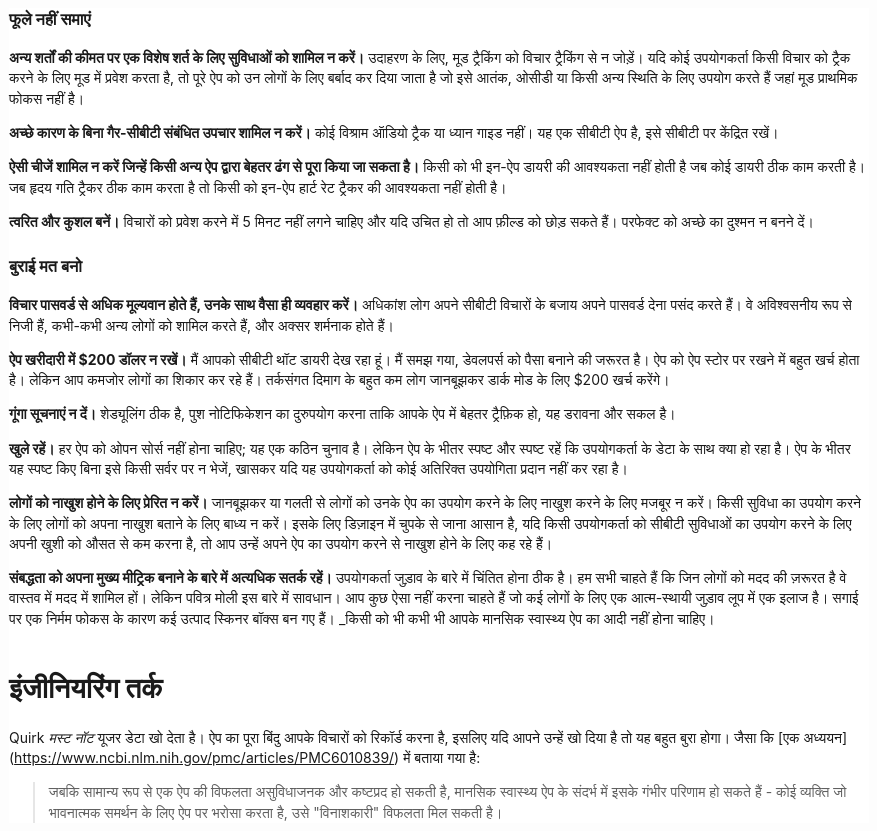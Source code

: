 ### फूले नहीं समाएं

**अन्य शर्तों की कीमत पर एक विशेष शर्त के लिए सुविधाओं को शामिल न करें।** उदाहरण के लिए, मूड ट्रैकिंग को विचार ट्रैकिंग से न जोड़ें। यदि कोई उपयोगकर्ता किसी विचार को ट्रैक करने के लिए मूड में प्रवेश करता है, तो पूरे ऐप को उन लोगों के लिए बर्बाद कर दिया जाता है जो इसे आतंक, ओसीडी या किसी अन्य स्थिति के लिए उपयोग करते हैं जहां मूड प्राथमिक फोकस नहीं है।

**अच्छे कारण के बिना गैर-सीबीटी संबंधित उपचार शामिल न करें।** कोई विश्राम ऑडियो ट्रैक या ध्यान गाइड नहीं। यह एक सीबीटी ऐप है, इसे सीबीटी पर केंद्रित रखें।

**ऐसी चीजें शामिल न करें जिन्हें किसी अन्य ऐप द्वारा बेहतर ढंग से पूरा किया जा सकता है।** किसी को भी इन-ऐप डायरी की आवश्यकता नहीं होती है जब कोई डायरी ठीक काम करती है। जब हृदय गति ट्रैकर ठीक काम करता है तो किसी को इन-ऐप हार्ट रेट ट्रैकर की आवश्यकता नहीं होती है।

**त्वरित और कुशल बनें।** विचारों को प्रवेश करने में 5 मिनट नहीं लगने चाहिए और यदि उचित हो तो आप फ़ील्ड को छोड़ सकते हैं। परफेक्ट को अच्छे का दुश्मन न बनने दें।

### बुराई मत बनो

**विचार पासवर्ड से अधिक मूल्यवान होते हैं, उनके साथ वैसा ही व्यवहार करें।** अधिकांश लोग अपने सीबीटी विचारों के बजाय अपने पासवर्ड देना पसंद करते हैं। वे अविश्वसनीय रूप से निजी हैं, कभी-कभी अन्य लोगों को शामिल करते हैं, और अक्सर शर्मनाक होते हैं।

**ऐप खरीदारी में $200 डॉलर न रखें।** मैं आपको सीबीटी थॉट डायरी देख रहा हूं। मैं समझ गया, डेवलपर्स को पैसा बनाने की जरूरत है। ऐप को ऐप स्टोर पर रखने में बहुत खर्च होता है। लेकिन आप कमजोर लोगों का शिकार कर रहे हैं। तर्कसंगत दिमाग के बहुत कम लोग जानबूझकर डार्क मोड के लिए $200 खर्च करेंगे।

**गूंगा सूचनाएं न दें।** शेड्यूलिंग ठीक है, पुश नोटिफिकेशन का दुरुपयोग करना ताकि आपके ऐप में बेहतर ट्रैफ़िक हो, यह डरावना और सकल है।

**खुले रहें।** हर ऐप को ओपन सोर्स नहीं होना चाहिए; यह एक कठिन चुनाव है। लेकिन ऐप के भीतर स्पष्ट और स्पष्ट रहें कि उपयोगकर्ता के डेटा के साथ क्या हो रहा है। ऐप के भीतर यह स्पष्ट किए बिना इसे किसी सर्वर पर न भेजें, खासकर यदि यह उपयोगकर्ता को कोई अतिरिक्त उपयोगिता प्रदान नहीं कर रहा है।

**लोगों को नाखुश होने के लिए प्रेरित न करें।** जानबूझकर या गलती से लोगों को उनके ऐप का उपयोग करने के लिए नाखुश करने के लिए मजबूर न करें। किसी सुविधा का उपयोग करने के लिए लोगों को अपना नाखुश बताने के लिए बाध्य न करें। इसके लिए डिज़ाइन में चुपके से जाना आसान है, यदि किसी उपयोगकर्ता को सीबीटी सुविधाओं का उपयोग करने के लिए अपनी खुशी को औसत से कम करना है, तो आप उन्हें अपने ऐप का उपयोग करने से नाखुश होने के लिए कह रहे हैं।

**संबद्धता को अपना मुख्य मीट्रिक बनाने के बारे में अत्यधिक सतर्क रहें।** उपयोगकर्ता जुड़ाव के बारे में चिंतित होना ठीक है। हम सभी चाहते हैं कि जिन लोगों को मदद की ज़रूरत है वे वास्तव में मदद में शामिल हों। लेकिन पवित्र मोली इस बारे में सावधान। आप कुछ ऐसा नहीं करना चाहते हैं जो कई लोगों के लिए एक आत्म-स्थायी जुड़ाव लूप में एक इलाज है। सगाई पर एक निर्मम फोकस के कारण कई उत्पाद स्किनर बॉक्स बन गए हैं। _किसी को भी कभी भी आपके मानसिक स्वास्थ्य ऐप का आदी नहीं होना चाहिए।

# इंजीनियरिंग तर्क

Quirk _मस्ट नॉट_ यूजर डेटा खो देता है। ऐप का पूरा बिंदु आपके विचारों को रिकॉर्ड करना है, इसलिए यदि आपने उन्हें खो दिया है तो यह बहुत बुरा होगा। जैसा कि [एक अध्ययन] (https://www.ncbi.nlm.nih.gov/pmc/articles/PMC6010839/) में बताया गया है:

> जबकि सामान्य रूप से एक ऐप की विफलता असुविधाजनक और कष्टप्रद हो सकती है, मानसिक स्वास्थ्य ऐप के संदर्भ में इसके गंभीर परिणाम हो सकते हैं - कोई व्यक्ति जो भावनात्मक समर्थन के लिए ऐप पर भरोसा करता है, उसे "विनाशकारी" विफलता मिल सकती है।
